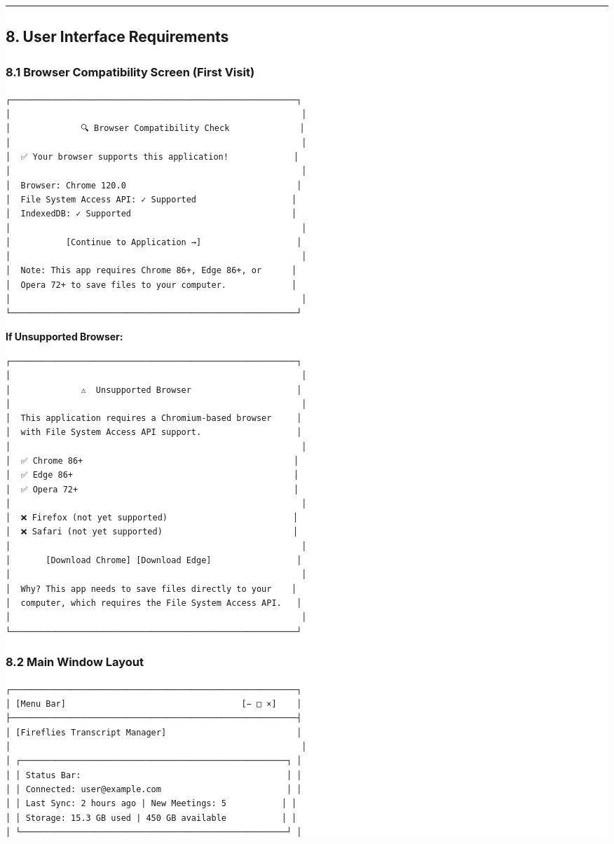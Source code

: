 ```typescript
```

---

## 8. User Interface Requirements

### 8.1 Browser Compatibility Screen (First Visit)
```
┌─────────────────────────────────────────────────────────┐
│                                                          │
│              🔍 Browser Compatibility Check              │
│                                                          │
│  ✅ Your browser supports this application!             │
│                                                          │
│  Browser: Chrome 120.0                                  │
│  File System Access API: ✓ Supported                   │
│  IndexedDB: ✓ Supported                                │
│                                                          │
│           [Continue to Application →]                   │
│                                                          │
│  Note: This app requires Chrome 86+, Edge 86+, or      │
│  Opera 72+ to save files to your computer.             │
│                                                          │
└─────────────────────────────────────────────────────────┘
```

**If Unsupported Browser:**
```
┌─────────────────────────────────────────────────────────┐
│                                                          │
│              ⚠️  Unsupported Browser                     │
│                                                          │
│  This application requires a Chromium-based browser     │
│  with File System Access API support.                   │
│                                                          │
│  ✅ Chrome 86+                                          │
│  ✅ Edge 86+                                            │
│  ✅ Opera 72+                                           │
│                                                          │
│  ❌ Firefox (not yet supported)                         │
│  ❌ Safari (not yet supported)                          │
│                                                          │
│       [Download Chrome] [Download Edge]                 │
│                                                          │
│  Why? This app needs to save files directly to your    │
│  computer, which requires the File System Access API.   │
│                                                          │
└─────────────────────────────────────────────────────────┘
```

### 8.2 Main Window Layout
```
┌─────────────────────────────────────────────────────────┐
│ [Menu Bar]                                   [− □ ×]    │
├─────────────────────────────────────────────────────────┤
│ [Fireflies Transcript Manager]                          │
│                                                          │
│ ┌─────────────────────────────────────────────────────┐ │
│ │ Status Bar:                                         │ │
│ │ Connected: user@example.com                         │ │
│ │ Last Sync: 2 hours ago | New Meetings: 5           │ │
│ │ Storage: 15.3 GB used | 450 GB available           │ │
│ └─────────────────────────────────────────────────────┘ │
```